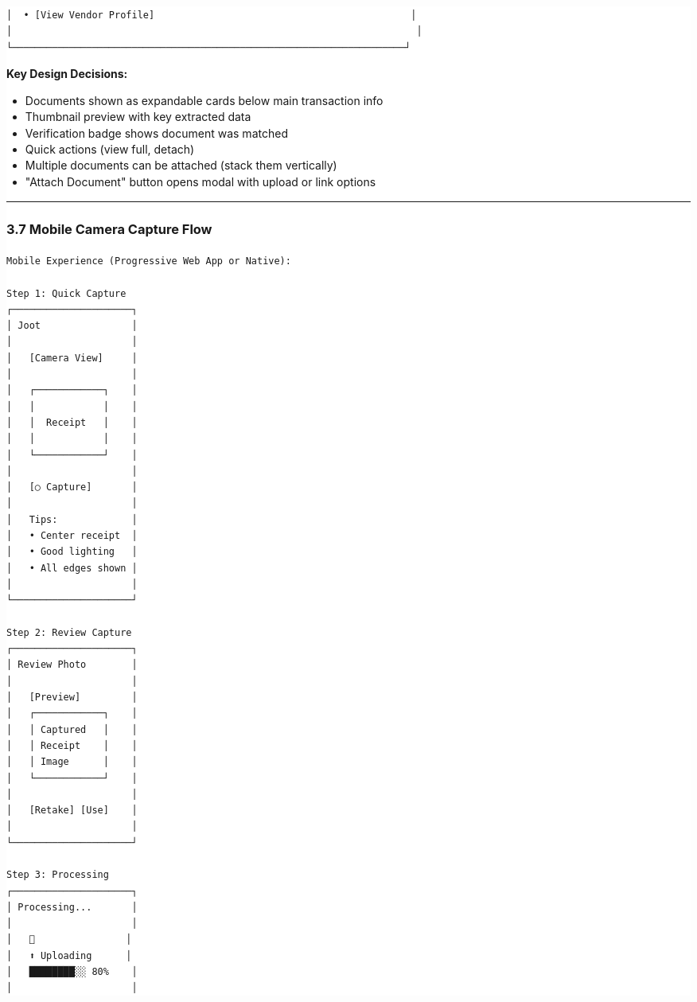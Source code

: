 ```
│  • [View Vendor Profile]                                             │
│                                                                       │
└─────────────────────────────────────────────────────────────────────┘
```

**Key Design Decisions:**
- Documents shown as expandable cards below main transaction info
- Thumbnail preview with key extracted data
- Verification badge shows document was matched
- Quick actions (view full, detach)
- Multiple documents can be attached (stack them vertically)
- "Attach Document" button opens modal with upload or link options

---

### 3.7 Mobile Camera Capture Flow

```
Mobile Experience (Progressive Web App or Native):

Step 1: Quick Capture
┌─────────────────────┐
│ Joot                │
│                     │
│   [Camera View]     │
│                     │
│   ┌────────────┐    │
│   │            │    │
│   │  Receipt   │    │
│   │            │    │
│   └────────────┘    │
│                     │
│   [○ Capture]       │
│                     │
│   Tips:             │
│   • Center receipt  │
│   • Good lighting   │
│   • All edges shown │
│                     │
└─────────────────────┘

Step 2: Review Capture
┌─────────────────────┐
│ Review Photo        │
│                     │
│   [Preview]         │
│   ┌────────────┐    │
│   │ Captured   │    │
│   │ Receipt    │    │
│   │ Image      │    │
│   └────────────┘    │
│                     │
│   [Retake] [Use]    │
│                     │
└─────────────────────┘

Step 3: Processing
┌─────────────────────┐
│ Processing...       │
│                     │
│   📄                │
│   ⬆️ Uploading      │
│   ████████░░ 80%    │
│                     │
```